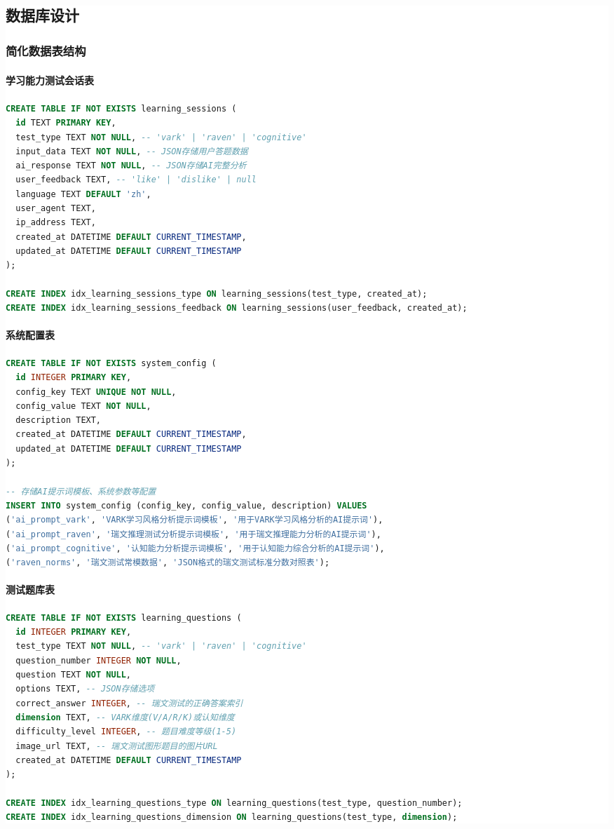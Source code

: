 ## 数据库设计

### 简化数据表结构

#### 学习能力测试会话表
```sql
CREATE TABLE IF NOT EXISTS learning_sessions (
  id TEXT PRIMARY KEY,
  test_type TEXT NOT NULL, -- 'vark' | 'raven' | 'cognitive'
  input_data TEXT NOT NULL, -- JSON存储用户答题数据
  ai_response TEXT NOT NULL, -- JSON存储AI完整分析
  user_feedback TEXT, -- 'like' | 'dislike' | null
  language TEXT DEFAULT 'zh',
  user_agent TEXT,
  ip_address TEXT,
  created_at DATETIME DEFAULT CURRENT_TIMESTAMP,
  updated_at DATETIME DEFAULT CURRENT_TIMESTAMP
);

CREATE INDEX idx_learning_sessions_type ON learning_sessions(test_type, created_at);
CREATE INDEX idx_learning_sessions_feedback ON learning_sessions(user_feedback, created_at);
```

#### 系统配置表
```sql
CREATE TABLE IF NOT EXISTS system_config (
  id INTEGER PRIMARY KEY,
  config_key TEXT UNIQUE NOT NULL,
  config_value TEXT NOT NULL,
  description TEXT,
  created_at DATETIME DEFAULT CURRENT_TIMESTAMP,
  updated_at DATETIME DEFAULT CURRENT_TIMESTAMP
);

-- 存储AI提示词模板、系统参数等配置
INSERT INTO system_config (config_key, config_value, description) VALUES
('ai_prompt_vark', 'VARK学习风格分析提示词模板', '用于VARK学习风格分析的AI提示词'),
('ai_prompt_raven', '瑞文推理测试分析提示词模板', '用于瑞文推理能力分析的AI提示词'),
('ai_prompt_cognitive', '认知能力分析提示词模板', '用于认知能力综合分析的AI提示词'),
('raven_norms', '瑞文测试常模数据', 'JSON格式的瑞文测试标准分数对照表');
```

#### 测试题库表
```sql
CREATE TABLE IF NOT EXISTS learning_questions (
  id INTEGER PRIMARY KEY,
  test_type TEXT NOT NULL, -- 'vark' | 'raven' | 'cognitive'
  question_number INTEGER NOT NULL,
  question TEXT NOT NULL,
  options TEXT, -- JSON存储选项
  correct_answer INTEGER, -- 瑞文测试的正确答案索引
  dimension TEXT, -- VARK维度(V/A/R/K)或认知维度
  difficulty_level INTEGER, -- 题目难度等级(1-5)
  image_url TEXT, -- 瑞文测试图形题目的图片URL
  created_at DATETIME DEFAULT CURRENT_TIMESTAMP
);

CREATE INDEX idx_learning_questions_type ON learning_questions(test_type, question_number);
CREATE INDEX idx_learning_questions_dimension ON learning_questions(test_type, dimension);
```
